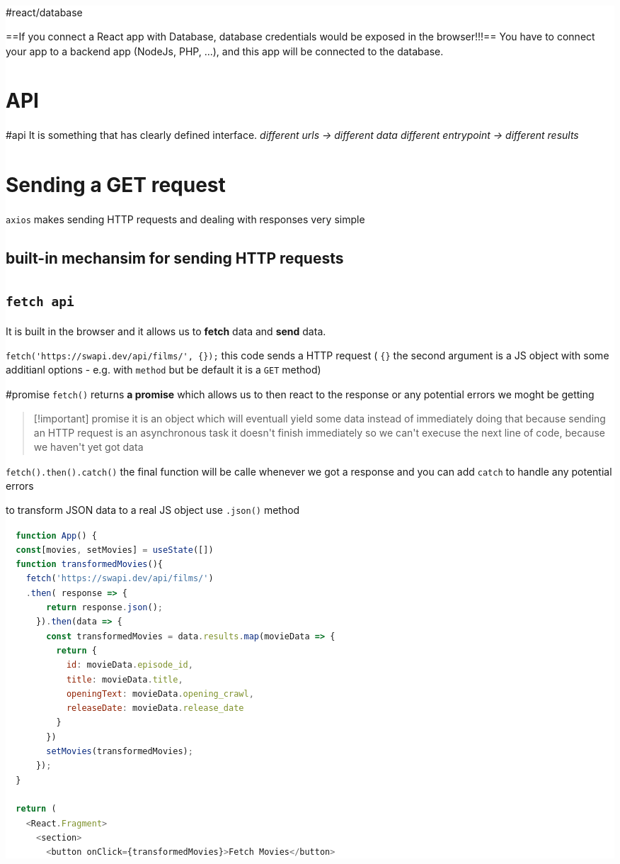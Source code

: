 #react/database 

==If you connect a React app with Database, database credentials would be exposed in the browser!!!==
You have to connect your app to a backend app (NodeJs, PHP, ...), and this app will be connected to the database.

# API
#api
It is something that has clearly defined interface.
*different urls                 ->    different data*
*different entrypoint   ->    different results*


# Sending a GET request

`axios` makes sending HTTP requests and dealing with responses very simple

## built-in  mechansim for sending HTTP requests
## `fetch api`
It is built in the browser and it allows us to **fetch** data and **send** data.

`fetch('https://swapi.dev/api/films/', {});` this code sends a HTTP request ( `{}` the second argument is a JS object with some additianl options - e.g. with `method` but be default it is a `GET` method)

#promise
`fetch()` returns **a promise** which allows us to then react to the response or any potential errors we moght be getting

>[!important] promise
>it is an object which will eventuall yield some data instead of immediately doing that  because sending an HTTP request  is an asynchronous task it doesn't finish immediately
>so we can't execuse the next line of code, because we haven't yet got data

`fetch().then().catch()`  the final function will be calle whenever we got a response and you can add `catch` to handle any potential errors

to transform JSON  data to a real JS object   use `.json()` method

```jsx
  function App() {
  const[movies, setMovies] = useState([])
  function transformedMovies(){
    fetch('https://swapi.dev/api/films/')
    .then( response => {
        return response.json();
      }).then(data => {
        const transformedMovies = data.results.map(movieData => {
          return {
            id: movieData.episode_id,
            title: movieData.title,
            openingText: movieData.opening_crawl,
            releaseDate: movieData.release_date
          }
        })
        setMovies(transformedMovies);
      });
  }

  return (
    <React.Fragment>
      <section>
        <button onClick={transformedMovies}>Fetch Movies</button>
```